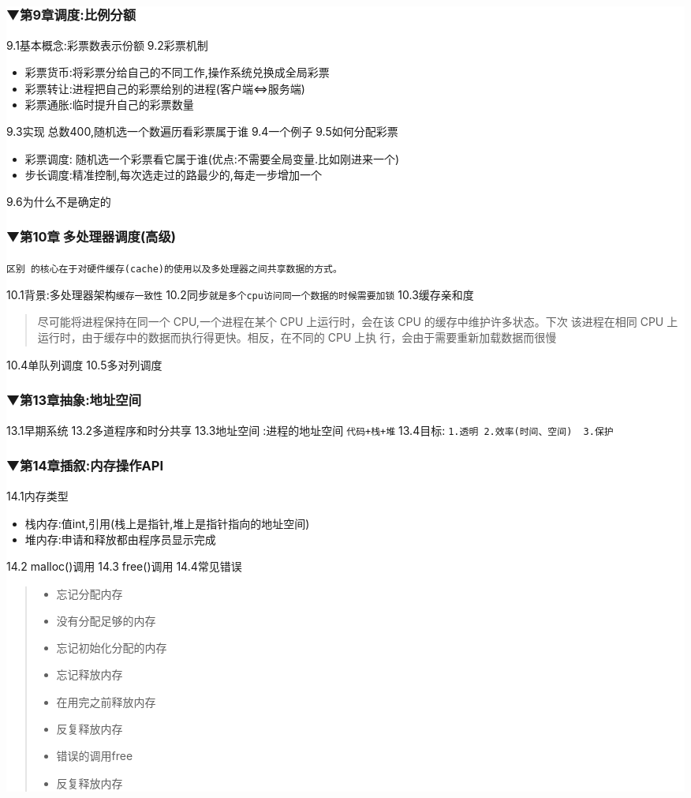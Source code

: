 ### ▼第9章调度:比例分额

9.1基本概念:彩票数表示份额
9.2彩票机制 

- 彩票货币:将彩票分给自己的不同工作,操作系统兑换成全局彩票
- 彩票转让:进程把自己的彩票给别的进程(客户端<=>服务端)
- 彩票通胀:临时提升自己的彩票数量

9.3实现 总数400,随机选一个数遍历看彩票属于谁
9.4一个例子
9.5如何分配彩票 

- 彩票调度: 随机选一个彩票看它属于谁(优点:不需要全局变量.比如刚进来一个)
- 步长调度:精准控制,每次选走过的路最少的,每走一步增加一个

9.6为什么不是确定的

### ▼第10章 多处理器调度(高级)

`区别 的核心在于对硬件缓存(cache)的使用以及多处理器之间共享数据的方式。`

10.1背景:多处理器架构`缓存一致性`
10.2同步`就是多个cpu访问同一个数据的时候需要加锁`
10.3缓存亲和度

> 尽可能将进程保持在同一个 CPU,一个进程在某个 CPU 上运行时，会在该 CPU 的缓存中维护许多状态。下次 该进程在相同 CPU 上运行时，由于缓存中的数据而执行得更快。相反，在不同的 CPU 上执 行，会由于需要重新加载数据而很慢

10.4单队列调度
10.5多对列调度

### ▼第13章抽象:地址空间

13.1早期系统
13.2多道程序和时分共享
13.3地址空间 :进程的地址空间 `代码+栈+堆`
13.4目标:  `1.透明 2.效率(时间、空间)  3.保护`

### ▼第14章插叙:内存操作API

14.1内存类型  

- 栈内存:值int,引用(栈上是指针,堆上是指针指向的地址空间)
- 堆内存:申请和释放都由程序员显示完成

14.2 malloc()调用
14.3 free()调用
14.4常见错误 

>- 忘记分配内存
>
>- 没有分配足够的内存
>- 忘记初始化分配的内存
>- 忘记释放内存
>- 在用完之前释放内存
>- 反复释放内存
>- 错误的调用free
>- 反复释放内存
